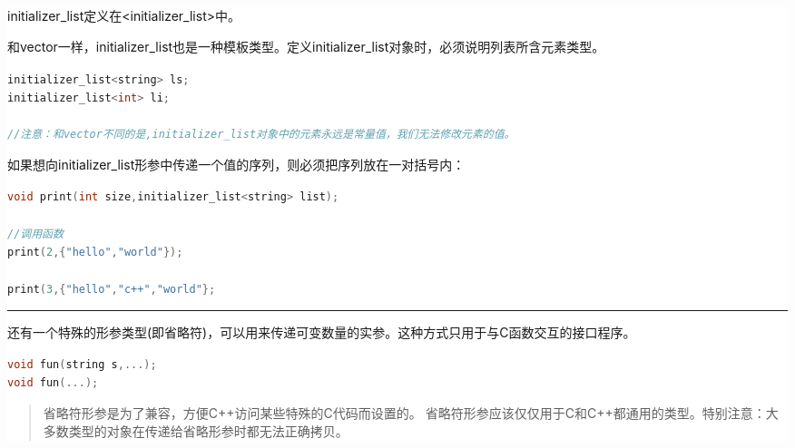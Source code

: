 initializer_list定义在<initializer_list>中。

和vector一样，initializer_list也是一种模板类型。定义initializer_list对象时，必须说明列表所含元素类型。
``` cpp 
initializer_list<string> ls;
initializer_list<int> li;

//注意：和vector不同的是,initializer_list对象中的元素永远是常量值，我们无法修改元素的值。
```

如果想向initializer_list形参中传递一个值的序列，则必须把序列放在一对括号内：
``` cpp
void print(int size,initializer_list<string> list);

//调用函数
print(2,{"hello","world"});

print(3,{"hello","c++","world"};

```

---
还有一个特殊的形参类型(即省略符)，可以用来传递可变数量的实参。这种方式只用于与C函数交互的接口程序。
``` cpp
void fun(string s,...);
void fun(...);
```
> 省略符形参是为了兼容，方便C++访问某些特殊的C代码而设置的。
> 省略符形参应该仅仅用于C和C++都通用的类型。特别注意：大多数类型的对象在传递给省略形参时都无法正确拷贝。

